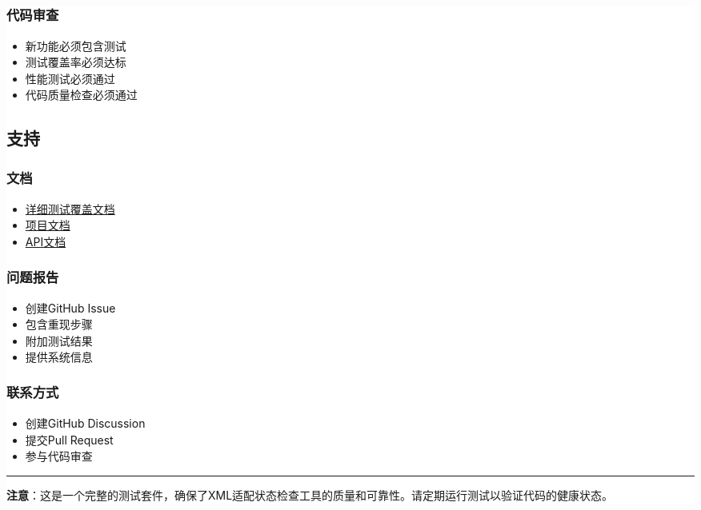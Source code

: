 ### 代码审查
- 新功能必须包含测试
- 测试覆盖率必须达标
- 性能测试必须通过
- 代码质量检查必须通过

## 支持

### 文档
- [详细测试覆盖文档](TEST_COVERAGE.md)
- [项目文档](../../docs/)
- [API文档](../../docs/api-spec.md)

### 问题报告
- 创建GitHub Issue
- 包含重现步骤
- 附加测试结果
- 提供系统信息

### 联系方式
- 创建GitHub Discussion
- 提交Pull Request
- 参与代码审查

---

**注意**：这是一个完整的测试套件，确保了XML适配状态检查工具的质量和可靠性。请定期运行测试以验证代码的健康状态。